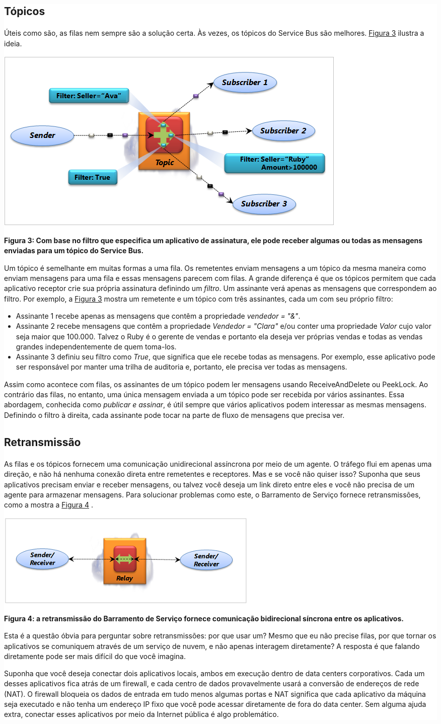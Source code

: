 ## <a name="topics"></a>Tópicos
Úteis como são, as filas nem sempre são a solução certa. Às vezes, os tópicos do Service Bus são melhores. [Figura 3](#Fig3) ilustra a ideia.

<a name="Fig3"></a>![Diagrama dos tópicos e das assinaturas do Service Bus][topics-subs]

**Figura 3: Com base no filtro que especifica um aplicativo de assinatura, ele pode receber algumas ou todas as mensagens enviadas para um tópico do Service Bus.**

Um tópico é semelhante em muitas formas a uma fila. Os remetentes enviam mensagens a um tópico da mesma maneira como enviam mensagens para uma fila e essas mensagens parecem com filas. A grande diferença é que os tópicos permitem que cada aplicativo receptor crie sua própria assinatura definindo um *filtro*. Um assinante verá apenas as mensagens que correspondem ao filtro. Por exemplo, a [Figura 3](#Fig3) mostra um remetente e um tópico com três assinantes, cada um com seu próprio filtro:

* Assinante 1 recebe apenas as mensagens que contêm a propriedade *vendedor = "&amp;"*.
* Assinante 2 recebe mensagens que contêm a propriedade *Vendedor = "Clara"* e/ou conter uma propriedade *Valor* cujo valor seja maior que 100.000. Talvez o Ruby é o gerente de vendas e portanto ela deseja ver próprias vendas e todas as vendas grandes independentemente de quem toma-los.
* Assinante 3 definiu seu filtro como *True*, que significa que ele recebe todas as mensagens. Por exemplo, esse aplicativo pode ser responsável por manter uma trilha de auditoria e, portanto, ele precisa ver todas as mensagens.

Assim como acontece com filas, os assinantes de um tópico podem ler mensagens usando ReceiveAndDelete ou PeekLock. Ao contrário das filas, no entanto, uma única mensagem enviada a um tópico pode ser recebida por vários assinantes. Essa abordagem, conhecida como *publicar e assinar*, é útil sempre que vários aplicativos podem interessar as mesmas mensagens. Definindo o filtro à direita, cada assinante pode tocar na parte de fluxo de mensagens que precisa ver.

## <a name="relays"></a>Retransmissão
As filas e os tópicos fornecem uma comunicação unidirecional assíncrona por meio de um agente. O tráfego flui em apenas uma direção, e não há nenhuma conexão direta entre remetentes e receptores. Mas e se você não quiser isso? Suponha que seus aplicativos precisam enviar e receber mensagens, ou talvez você deseja um link direto entre eles e você não precisa de um agente para armazenar mensagens. Para solucionar problemas como este, o Barramento de Serviço fornece retransmissões, como a mostra a [Figura 4](#Fig4) .

<a name="Fig4"></a>![Retransmissão do Diagrama do Service Bus][relay]

**Figura 4: a retransmissão do Barramento de Serviço fornece comunicação bidirecional síncrona entre os aplicativos.**

Esta é a questão óbvia para perguntar sobre retransmissões: por que usar um? Mesmo que eu não precise filas, por que tornar os aplicativos se comuniquem através de um serviço de nuvem, e não apenas interagem diretamente? A resposta é que falando diretamente pode ser mais difícil do que você imagina.

Suponha que você deseja conectar dois aplicativos locais, ambos em execução dentro de data centers corporativos. Cada um desses aplicativos fica atrás de um firewall, e cada centro de dados provavelmente usará a conversão de endereços de rede (NAT). O firewall bloqueia os dados de entrada em tudo menos algumas portas e NAT significa que cada aplicativo da máquina seja executado e não tenha um endereço IP fixo que você pode acessar diretamente de fora do data center. Sem alguma ajuda extra, conectar esses aplicativos por meio da Internet pública é algo problemático.


[svc-bus]: ./media/hybrid-solutions/SvcBus_01_architecture.png
[queues]: ./media/hybrid-solutions/SvcBus_02_queues.png
[topics-subs]: ./media/hybrid-solutions/SvcBus_03_topicsandsubscriptions.png
[relay]: ./media/hybrid-solutions/SvcBus_04_relay.png
[Event Hubs overview]: https://msdn.microsoft.com/library/azure/dn836025.aspx